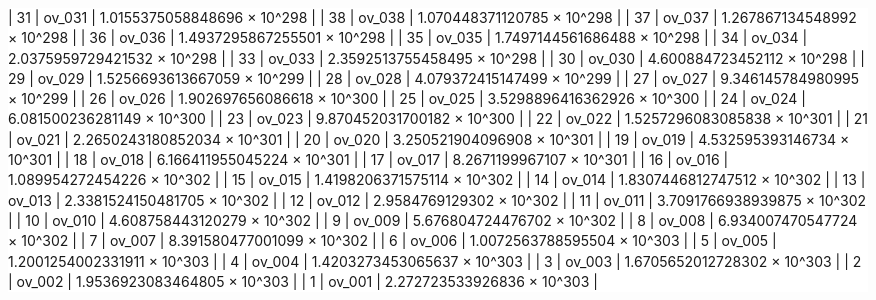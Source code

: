 | 31 | ov_031 | 1.0155375058848696 × 10^298 |
| 38 | ov_038 | 1.070448371120785 × 10^298 |
| 37 | ov_037 | 1.267867134548992 × 10^298 |
| 36 | ov_036 | 1.4937295867255501 × 10^298 |
| 35 | ov_035 | 1.7497144561686488 × 10^298 |
| 34 | ov_034 | 2.0375959729421532 × 10^298 |
| 33 | ov_033 | 2.3592513755458495 × 10^298 |
| 30 | ov_030 | 4.600884723452112 × 10^298 |
| 29 | ov_029 | 1.5256693613667059 × 10^299 |
| 28 | ov_028 | 4.079372415147499 × 10^299 |
| 27 | ov_027 | 9.346145784980995 × 10^299 |
| 26 | ov_026 | 1.902697656086618 × 10^300 |
| 25 | ov_025 | 3.5298896416362926 × 10^300 |
| 24 | ov_024 | 6.081500236281149 × 10^300 |
| 23 | ov_023 | 9.870452031700182 × 10^300 |
| 22 | ov_022 | 1.5257296083085838 × 10^301 |
| 21 | ov_021 | 2.2650243180852034 × 10^301 |
| 20 | ov_020 | 3.250521904096908 × 10^301 |
| 19 | ov_019 | 4.532595393146734 × 10^301 |
| 18 | ov_018 | 6.166411955045224 × 10^301 |
| 17 | ov_017 | 8.2671199967107 × 10^301 |
| 16 | ov_016 | 1.089954272454226 × 10^302 |
| 15 | ov_015 | 1.4198206371575114 × 10^302 |
| 14 | ov_014 | 1.8307446812747512 × 10^302 |
| 13 | ov_013 | 2.3381524150481705 × 10^302 |
| 12 | ov_012 | 2.9584769129302 × 10^302 |
| 11 | ov_011 | 3.7091766938939875 × 10^302 |
| 10 | ov_010 | 4.608758443120279 × 10^302 |
| 9 | ov_009 | 5.676804724476702 × 10^302 |
| 8 | ov_008 | 6.934007470547724 × 10^302 |
| 7 | ov_007 | 8.391580477001099 × 10^302 |
| 6 | ov_006 | 1.0072563788595504 × 10^303 |
| 5 | ov_005 | 1.2001254002331911 × 10^303 |
| 4 | ov_004 | 1.4203273453065637 × 10^303 |
| 3 | ov_003 | 1.6705652012728302 × 10^303 |
| 2 | ov_002 | 1.9536923083464805 × 10^303 |
| 1 | ov_001 | 2.272723533926836 × 10^303 |

